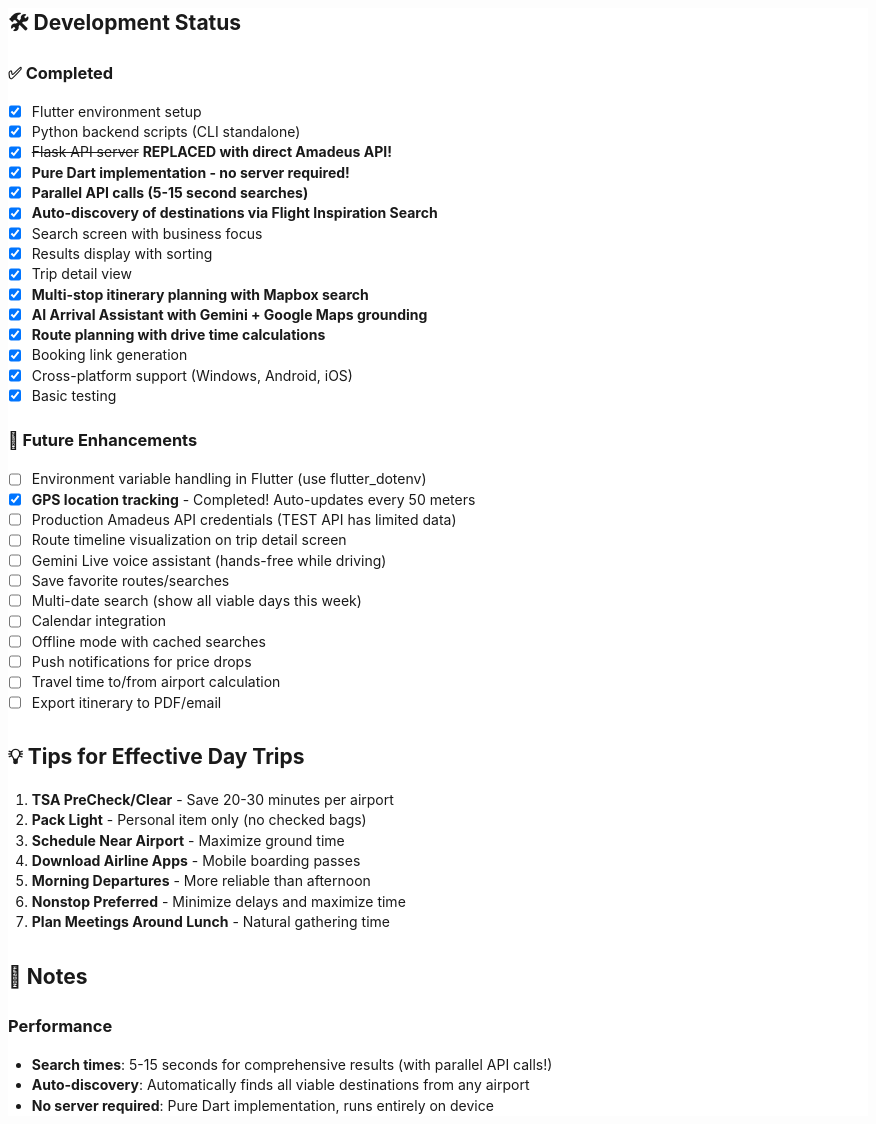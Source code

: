 ## 🛠️ Development Status

### ✅ Completed
- [x] Flutter environment setup
- [x] Python backend scripts (CLI standalone)
- [x] ~~Flask API server~~ **REPLACED with direct Amadeus API!**
- [x] **Pure Dart implementation - no server required!**
- [x] **Parallel API calls (5-15 second searches)**
- [x] **Auto-discovery of destinations via Flight Inspiration Search**
- [x] Search screen with business focus
- [x] Results display with sorting
- [x] Trip detail view
- [x] **Multi-stop itinerary planning with Mapbox search**
- [x] **AI Arrival Assistant with Gemini + Google Maps grounding**
- [x] **Route planning with drive time calculations**
- [x] Booking link generation
- [x] Cross-platform support (Windows, Android, iOS)
- [x] Basic testing

### 🚧 Future Enhancements
- [ ] Environment variable handling in Flutter (use flutter_dotenv)
- [x] **GPS location tracking** - Completed! Auto-updates every 50 meters
- [ ] Production Amadeus API credentials (TEST API has limited data)
- [ ] Route timeline visualization on trip detail screen
- [ ] Gemini Live voice assistant (hands-free while driving)
- [ ] Save favorite routes/searches
- [ ] Multi-date search (show all viable days this week)
- [ ] Calendar integration
- [ ] Offline mode with cached searches
- [ ] Push notifications for price drops
- [ ] Travel time to/from airport calculation
- [ ] Export itinerary to PDF/email

## 💡 Tips for Effective Day Trips

1. **TSA PreCheck/Clear** - Save 20-30 minutes per airport
2. **Pack Light** - Personal item only (no checked bags)
3. **Schedule Near Airport** - Maximize ground time
4. **Download Airline Apps** - Mobile boarding passes
5. **Morning Departures** - More reliable than afternoon
6. **Nonstop Preferred** - Minimize delays and maximize time
7. **Plan Meetings Around Lunch** - Natural gathering time

## 📝 Notes

### Performance
- **Search times**: 5-15 seconds for comprehensive results (with parallel API calls!)
- **Auto-discovery**: Automatically finds all viable destinations from any airport
- **No server required**: Pure Dart implementation, runs entirely on device
